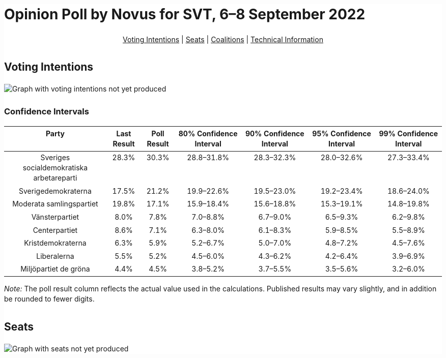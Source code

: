 # Opinion Poll by Novus for SVT, 6–8 September 2022

<p align="center"><a href="#voting-intentions">Voting Intentions</a> | <a href="#seats">Seats</a> | <a href="#coalitions">Coalitions</a> | <a href="#technical-information">Technical Information</a></p>

## Voting Intentions

![Graph with voting intentions not yet produced](2022-09-08-Novus.png "Voting Intentions")

### Confidence Intervals

| Party | Last Result | Poll Result | 80% Confidence Interval | 90% Confidence Interval | 95% Confidence Interval | 99% Confidence Interval |
|:-----:|:-----------:|:-----------:|:-----------------------:|:-----------------------:|:-----------------------:|:-----------------------:|
| Sveriges socialdemokratiska arbetareparti | 28.3% | 30.3% | 28.8–31.8% |28.3–32.3% |28.0–32.6% |27.3–33.4% |
| Sverigedemokraterna | 17.5% | 21.2% | 19.9–22.6% |19.5–23.0% |19.2–23.4% |18.6–24.0% |
| Moderata samlingspartiet | 19.8% | 17.1% | 15.9–18.4% |15.6–18.8% |15.3–19.1% |14.8–19.8% |
| Vänsterpartiet | 8.0% | 7.8% | 7.0–8.8% |6.7–9.0% |6.5–9.3% |6.2–9.8% |
| Centerpartiet | 8.6% | 7.1% | 6.3–8.0% |6.1–8.3% |5.9–8.5% |5.5–8.9% |
| Kristdemokraterna | 6.3% | 5.9% | 5.2–6.7% |5.0–7.0% |4.8–7.2% |4.5–7.6% |
| Liberalerna | 5.5% | 5.2% | 4.5–6.0% |4.3–6.2% |4.2–6.4% |3.9–6.9% |
| Miljöpartiet de gröna | 4.4% | 4.5% | 3.8–5.2% |3.7–5.5% |3.5–5.6% |3.2–6.0% |

*Note:* The poll result column reflects the actual value used in the calculations. Published results may vary slightly, and in addition be rounded to fewer digits.

## Seats

![Graph with seats not yet produced](2022-09-08-Novus-seats.png "Seats")
